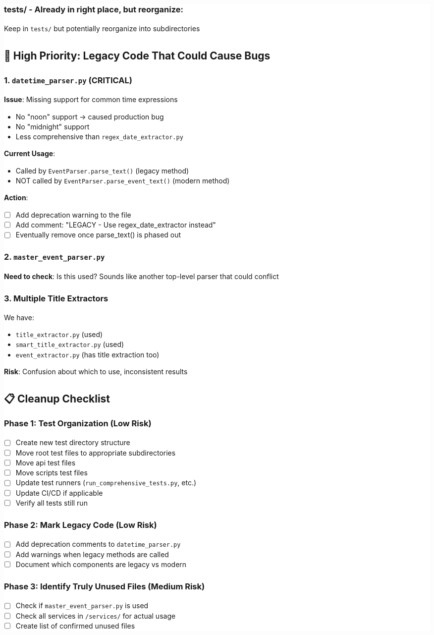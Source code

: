 ### tests/ - Already in right place, but reorganize:
Keep in `tests/` but potentially reorganize into subdirectories

## 🚨 High Priority: Legacy Code That Could Cause Bugs

### 1. `datetime_parser.py` (CRITICAL)
**Issue**: Missing support for common time expressions
- No "noon" support → caused production bug
- No "midnight" support
- Less comprehensive than `regex_date_extractor.py`

**Current Usage**:
- Called by `EventParser.parse_text()` (legacy method)
- NOT called by `EventParser.parse_event_text()` (modern method)

**Action**:
- [ ] Add deprecation warning to the file
- [ ] Add comment: "LEGACY - Use regex_date_extractor instead"
- [ ] Eventually remove once parse_text() is phased out

### 2. `master_event_parser.py`
**Need to check**: Is this used? Sounds like another top-level parser that could conflict

### 3. Multiple Title Extractors
We have:
- `title_extractor.py` (used)
- `smart_title_extractor.py` (used)
- `event_extractor.py` (has title extraction too)

**Risk**: Confusion about which to use, inconsistent results

## 📋 Cleanup Checklist

### Phase 1: Test Organization (Low Risk)
- [ ] Create new test directory structure
- [ ] Move root test files to appropriate subdirectories
- [ ] Move api test files
- [ ] Move scripts test files
- [ ] Update test runners (`run_comprehensive_tests.py`, etc.)
- [ ] Update CI/CD if applicable
- [ ] Verify all tests still run

### Phase 2: Mark Legacy Code (Low Risk)
- [ ] Add deprecation comments to `datetime_parser.py`
- [ ] Add warnings when legacy methods are called
- [ ] Document which components are legacy vs modern

### Phase 3: Identify Truly Unused Files (Medium Risk)
- [ ] Check if `master_event_parser.py` is used
- [ ] Check all services in `/services/` for actual usage
- [ ] Create list of confirmed unused files

